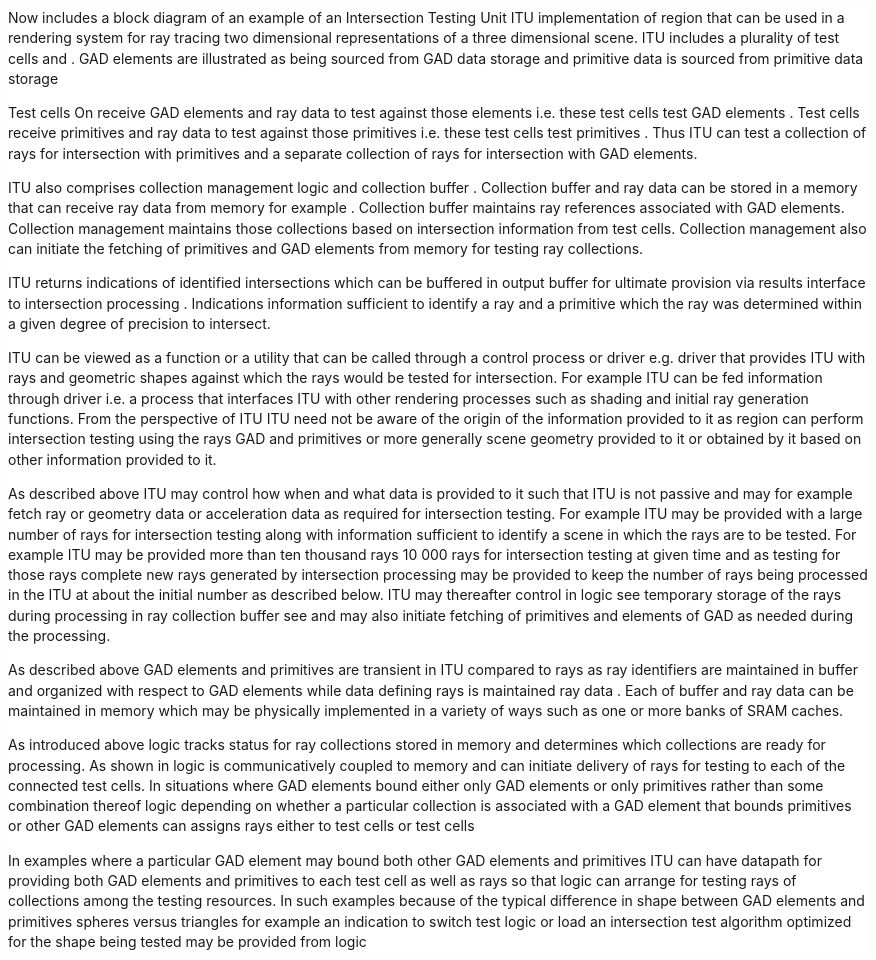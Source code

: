 Now includes a block diagram of an example of an Intersection Testing Unit ITU implementation of region that can be used in a rendering system for ray tracing two dimensional representations of a three dimensional scene. ITU includes a plurality of test cells and . GAD elements are illustrated as being sourced from GAD data storage and primitive data is sourced from primitive data storage

Test cells On receive GAD elements and ray data to test against those elements i.e. these test cells test GAD elements . Test cells receive primitives and ray data to test against those primitives i.e. these test cells test primitives . Thus ITU can test a collection of rays for intersection with primitives and a separate collection of rays for intersection with GAD elements.

ITU also comprises collection management logic and collection buffer . Collection buffer and ray data can be stored in a memory that can receive ray data from memory for example . Collection buffer maintains ray references associated with GAD elements. Collection management maintains those collections based on intersection information from test cells. Collection management also can initiate the fetching of primitives and GAD elements from memory for testing ray collections.

ITU returns indications of identified intersections which can be buffered in output buffer for ultimate provision via results interface to intersection processing . Indications information sufficient to identify a ray and a primitive which the ray was determined within a given degree of precision to intersect.

ITU can be viewed as a function or a utility that can be called through a control process or driver e.g. driver that provides ITU with rays and geometric shapes against which the rays would be tested for intersection. For example ITU can be fed information through driver i.e. a process that interfaces ITU with other rendering processes such as shading and initial ray generation functions. From the perspective of ITU ITU need not be aware of the origin of the information provided to it as region can perform intersection testing using the rays GAD and primitives or more generally scene geometry provided to it or obtained by it based on other information provided to it.

As described above ITU may control how when and what data is provided to it such that ITU is not passive and may for example fetch ray or geometry data or acceleration data as required for intersection testing. For example ITU may be provided with a large number of rays for intersection testing along with information sufficient to identify a scene in which the rays are to be tested. For example ITU may be provided more than ten thousand rays 10 000 rays for intersection testing at given time and as testing for those rays complete new rays generated by intersection processing may be provided to keep the number of rays being processed in the ITU at about the initial number as described below. ITU may thereafter control in logic see temporary storage of the rays during processing in ray collection buffer see and may also initiate fetching of primitives and elements of GAD as needed during the processing.

As described above GAD elements and primitives are transient in ITU compared to rays as ray identifiers are maintained in buffer and organized with respect to GAD elements while data defining rays is maintained ray data . Each of buffer and ray data can be maintained in memory which may be physically implemented in a variety of ways such as one or more banks of SRAM caches.

As introduced above logic tracks status for ray collections stored in memory and determines which collections are ready for processing. As shown in logic is communicatively coupled to memory and can initiate delivery of rays for testing to each of the connected test cells. In situations where GAD elements bound either only GAD elements or only primitives rather than some combination thereof logic depending on whether a particular collection is associated with a GAD element that bounds primitives or other GAD elements can assigns rays either to test cells or test cells 

In examples where a particular GAD element may bound both other GAD elements and primitives ITU can have datapath for providing both GAD elements and primitives to each test cell as well as rays so that logic can arrange for testing rays of collections among the testing resources. In such examples because of the typical difference in shape between GAD elements and primitives spheres versus triangles for example an indication to switch test logic or load an intersection test algorithm optimized for the shape being tested may be provided from logic
